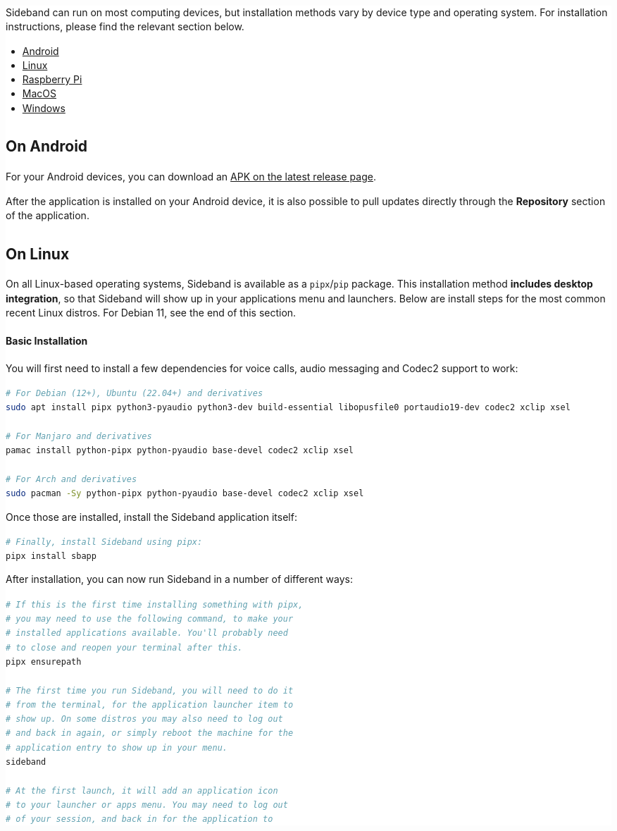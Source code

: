 Sideband can run on most computing devices, but installation methods vary by device type and operating system. For installation instructions, please find the relevant section below.

- [Android](#on-android)
- [Linux](#on-linux)
- [Raspberry Pi](#on-raspberry-pi)
- [MacOS](#on-macos)
- [Windows](#on-windows)

## On Android

For your Android devices, you can download an [APK on the latest release page](https://github.com/markqvist/Sideband/releases/latest).

After the application is installed on your Android device, it is also possible to pull updates directly through the **Repository** section of the application.

## On Linux

On all Linux-based operating systems, Sideband is available as a `pipx`/`pip` package. This installation method **includes desktop integration**, so that Sideband will show up in your applications menu and launchers. Below are install steps for the most common recent Linux distros. For Debian 11, see the end of this section.

#### Basic Installation
You will first need to install a few dependencies for voice calls, audio messaging and Codec2 support to work:

```bash
# For Debian (12+), Ubuntu (22.04+) and derivatives
sudo apt install pipx python3-pyaudio python3-dev build-essential libopusfile0 portaudio19-dev codec2 xclip xsel

# For Manjaro and derivatives
pamac install python-pipx python-pyaudio base-devel codec2 xclip xsel

# For Arch and derivatives
sudo pacman -Sy python-pipx python-pyaudio base-devel codec2 xclip xsel

```

Once those are installed, install the Sideband application itself:

```bash
# Finally, install Sideband using pipx:
pipx install sbapp
```

After installation, you can now run Sideband in a number of different ways:

```bash
# If this is the first time installing something with pipx,
# you may need to use the following command, to make your
# installed applications available. You'll probably need
# to close and reopen your terminal after this.
pipx ensurepath

# The first time you run Sideband, you will need to do it
# from the terminal, for the application launcher item to
# show up. On some distros you may also need to log out
# and back in again, or simply reboot the machine for the
# application entry to show up in your menu.
sideband

# At the first launch, it will add an application icon
# to your launcher or apps menu. You may need to log out
# of your session, and back in for the application to
```